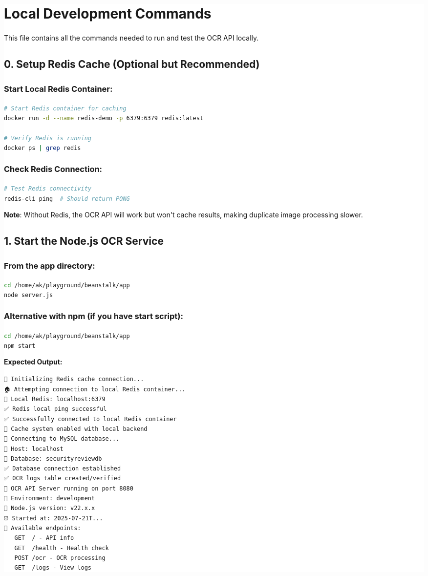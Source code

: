 # Local Development Commands

This file contains all the commands needed to run and test the OCR API locally.

## 0. Setup Redis Cache (Optional but Recommended)

### Start Local Redis Container:
```bash
# Start Redis container for caching
docker run -d --name redis-demo -p 6379:6379 redis:latest

# Verify Redis is running
docker ps | grep redis
```

### Check Redis Connection:
```bash
# Test Redis connectivity
redis-cli ping  # Should return PONG
```

**Note**: Without Redis, the OCR API will work but won't cache results, making duplicate image processing slower.

## 1. Start the Node.js OCR Service

### From the app directory:
```bash
cd /home/ak/playground/beanstalk/app
node server.js
```

### Alternative with npm (if you have start script):
```bash
cd /home/ak/playground/beanstalk/app
npm start
```

**Expected Output:**
```
🔄 Initializing Redis cache connection...
🏠 Attempting connection to local Redis container...
📍 Local Redis: localhost:6379
✅ Redis local ping successful
✅ Successfully connected to local Redis container
🎯 Cache system enabled with local backend
🔗 Connecting to MySQL database...
📍 Host: localhost
📍 Database: securityreviewdb
✅ Database connection established
✅ OCR logs table created/verified
🚀 OCR API Server running on port 8080
📍 Environment: development
🔧 Node.js version: v22.x.x
⏰ Started at: 2025-07-21T...
🔗 Available endpoints:
   GET  / - API info
   GET  /health - Health check
   POST /ocr - OCR processing
   GET  /logs - View logs
```
